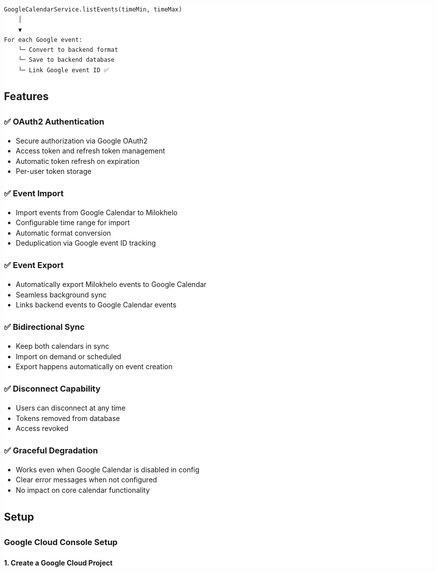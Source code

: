 ```
GoogleCalendarService.listEvents(timeMin, timeMax)
    │
    ▼
For each Google event:
    └─ Convert to backend format
    └─ Save to backend database
    └─ Link Google event ID ✅
```

## Features

### ✅ OAuth2 Authentication
- Secure authorization via Google OAuth2
- Access token and refresh token management
- Automatic token refresh on expiration
- Per-user token storage

### ✅ Event Import
- Import events from Google Calendar to Milokhelo
- Configurable time range for import
- Automatic format conversion
- Deduplication via Google event ID tracking

### ✅ Event Export
- Automatically export Milokhelo events to Google Calendar
- Seamless background sync
- Links backend events to Google Calendar events

### ✅ Bidirectional Sync
- Keep both calendars in sync
- Import on demand or scheduled
- Export happens automatically on event creation

### ✅ Disconnect Capability
- Users can disconnect at any time
- Tokens removed from database
- Access revoked

### ✅ Graceful Degradation
- Works even when Google Calendar is disabled in config
- Clear error messages when not configured
- No impact on core calendar functionality

## Setup

### Google Cloud Console Setup

#### 1. Create a Google Cloud Project

